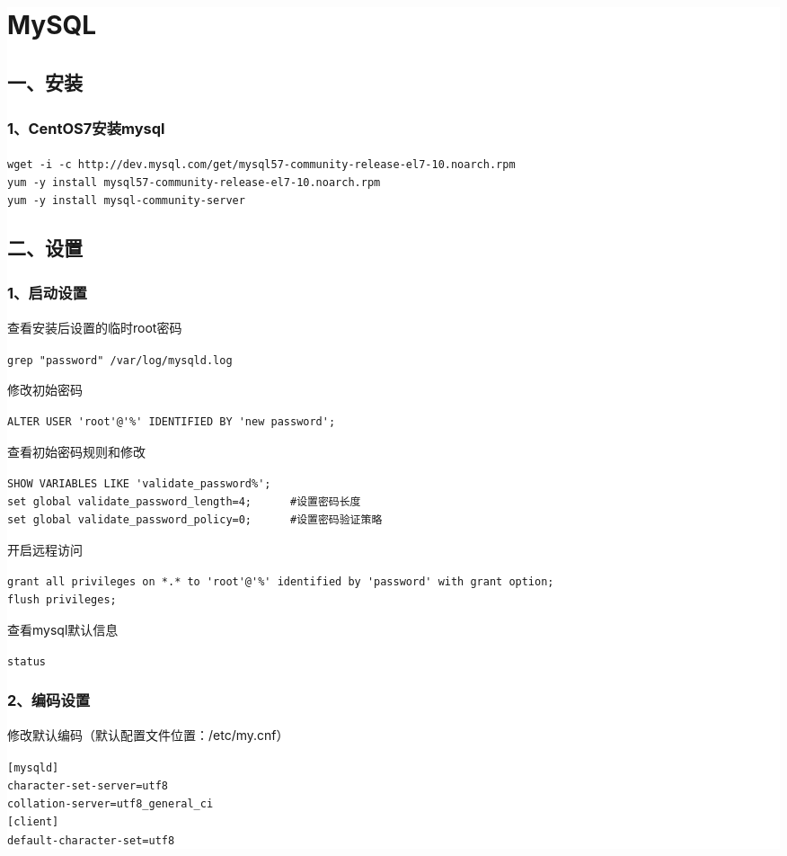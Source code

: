 # MySQL

## 一、安装

### 1、CentOS7安装mysql

~~~shell
wget -i -c http://dev.mysql.com/get/mysql57-community-release-el7-10.noarch.rpm
yum -y install mysql57-community-release-el7-10.noarch.rpm
yum -y install mysql-community-server
~~~

## 二、设置

###  1、启动设置

查看安装后设置的临时root密码

~~~shell
grep "password" /var/log/mysqld.log
~~~

修改初始密码

~~~mysql
ALTER USER 'root'@'%' IDENTIFIED BY 'new password';
~~~

查看初始密码规则和修改

~~~mysql
SHOW VARIABLES LIKE 'validate_password%';   
set global validate_password_length=4;		#设置密码长度
set global validate_password_policy=0;		#设置密码验证策略
~~~

开启远程访问

~~~mysql
grant all privileges on *.* to 'root'@'%' identified by 'password' with grant option;
flush privileges; 
~~~

查看mysql默认信息

~~~mysql
status
~~~

### 2、编码设置

修改默认编码（默认配置文件位置：/etc/my.cnf）

~~~shell
[mysqld]
character-set-server=utf8
collation-server=utf8_general_ci
[client]
default-character-set=utf8
~~~
